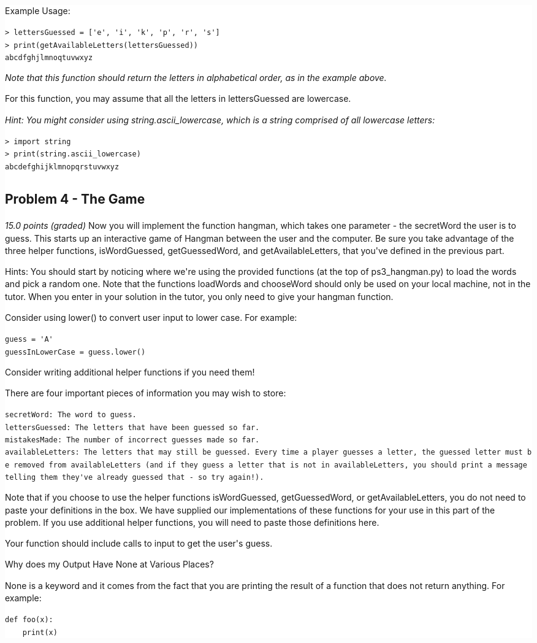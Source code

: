 Example Usage:

	> lettersGuessed = ['e', 'i', 'k', 'p', 'r', 's']
	> print(getAvailableLetters(lettersGuessed))
	abcdfghjlmnoqtuvwxyz
_Note that this function should return the letters in alphabetical order, as in the example above._

For this function, you may assume that all the letters in lettersGuessed are lowercase.

_Hint: You might consider using string.ascii_lowercase, which is a string comprised of all lowercase letters:_

	> import string
	> print(string.ascii_lowercase)
	abcdefghijklmnopqrstuvwxyz
 
## Problem 4 - The Game
_15.0 points (graded)_
Now you will implement the function hangman, which takes one parameter - the secretWord the user is to guess. This starts up an interactive game of Hangman between the user and the computer. Be sure you take advantage of the three helper functions, isWordGuessed, getGuessedWord, and getAvailableLetters, that you've defined in the previous part.

Hints:
You should start by noticing where we're using the provided functions (at the top of ps3_hangman.py) to load the words and pick a random one. Note that the functions loadWords and chooseWord should only be used on your local machine, not in the tutor. When you enter in your solution in the tutor, you only need to give your hangman function.

Consider using lower() to convert user input to lower case. For example:

	guess = 'A'
	guessInLowerCase = guess.lower()
Consider writing additional helper functions if you need them!

There are four important pieces of information you may wish to store:

	secretWord: The word to guess.
	lettersGuessed: The letters that have been guessed so far.
	mistakesMade: The number of incorrect guesses made so far.
	availableLetters: The letters that may still be guessed. Every time a player guesses a letter, the guessed letter must be removed from availableLetters (and if they guess a letter that is not in availableLetters, you should print a message telling them they've already guessed that - so try again!).

Note that if you choose to use the helper functions isWordGuessed, getGuessedWord, or getAvailableLetters, you do not need to paste your definitions in the box. We have supplied our implementations of these functions for your use in this part of the problem. If you use additional helper functions, you will need to paste those definitions here.

Your function should include calls to input to get the user's guess.

Why does my Output Have None at Various Places?

None is a keyword and it comes from the fact that you are printing the result of a function that does not return anything. For example:

    def foo(x):
        print(x)
              